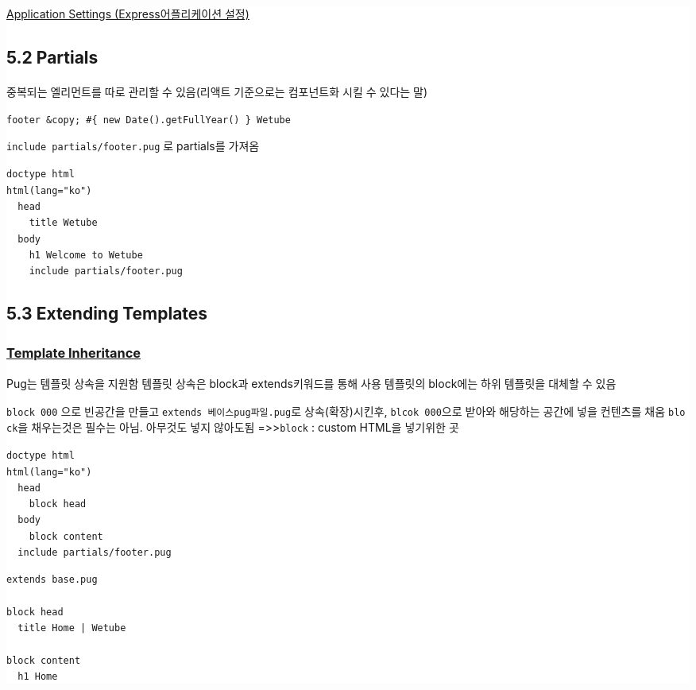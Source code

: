 [Application Settings (Express어플리케이션 설정)](https://expressjs.com/ko/4x/api.html#app.use)

## 5.2 Partials

중복되는 엘리먼트를 따로 관리할 수 있음(리액트 기준으로는 컴포넌트화 시킬 수 있다는 말)

```pug
footer &copy; #{ new Date().getFullYear() } Wetube
```

`include partials/footer.pug` 로 partials를 가져옴

```pug
doctype html
html(lang="ko")
  head
    title Wetube
  body
    h1 Welcome to Wetube
    include partials/footer.pug
```

## 5.3 Extending Templates

### [Template Inheritance](https://pugjs.org/language/inheritance.html)

Pug는 템플릿 상속을 지원함
템플릿 상속은 block과 extends키워드를 통해 사용
템플릿의 block에는 하위 템플릿을 대체할 수 있음

`block 000` 으로 빈공간을 만들고
`extends 베이스pug파일.pug`로 상속(확장)시킨후, `blcok 000`으로 받아와 해당하는 공간에 넣을 컨텐츠를 채움
`block`을 채우는것은 필수는 아님. 아무것도 넣지 않아도됨
=>>`block` : custom HTML을 넣기위한 곳

```pug
doctype html
html(lang="ko")
  head
    block head
  body
    block content
  include partials/footer.pug
```

```pug
extends base.pug

block head
  title Home | Wetube

block content
  h1 Home
```
